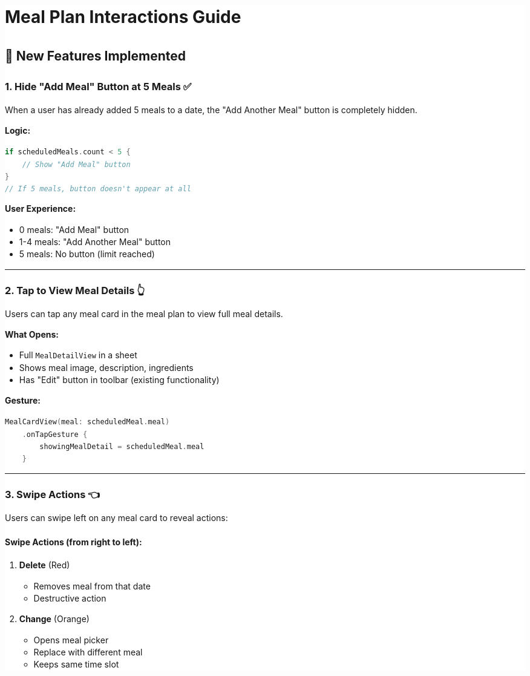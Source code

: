 # Meal Plan Interactions Guide

## 🎯 New Features Implemented

### 1. **Hide "Add Meal" Button at 5 Meals** ✅
When a user has already added 5 meals to a date, the "Add Another Meal" button is completely hidden.

**Logic:**
```swift
if scheduledMeals.count < 5 {
    // Show "Add Meal" button
}
// If 5 meals, button doesn't appear at all
```

**User Experience:**
- 0 meals: "Add Meal" button
- 1-4 meals: "Add Another Meal" button  
- 5 meals: No button (limit reached)

---

### 2. **Tap to View Meal Details** 👆
Users can tap any meal card in the meal plan to view full meal details.

**What Opens:**
- Full `MealDetailView` in a sheet
- Shows meal image, description, ingredients
- Has "Edit" button in toolbar (existing functionality)

**Gesture:**
```swift
MealCardView(meal: scheduledMeal.meal)
    .onTapGesture {
        showingMealDetail = scheduledMeal.meal
    }
```

---

### 3. **Swipe Actions** 👈

Users can swipe left on any meal card to reveal actions:

#### Swipe Actions (from right to left):
1. **Delete** (Red)
   - Removes meal from that date
   - Destructive action
   
2. **Change** (Orange)
   - Opens meal picker
   - Replace with different meal
   - Keeps same time slot
